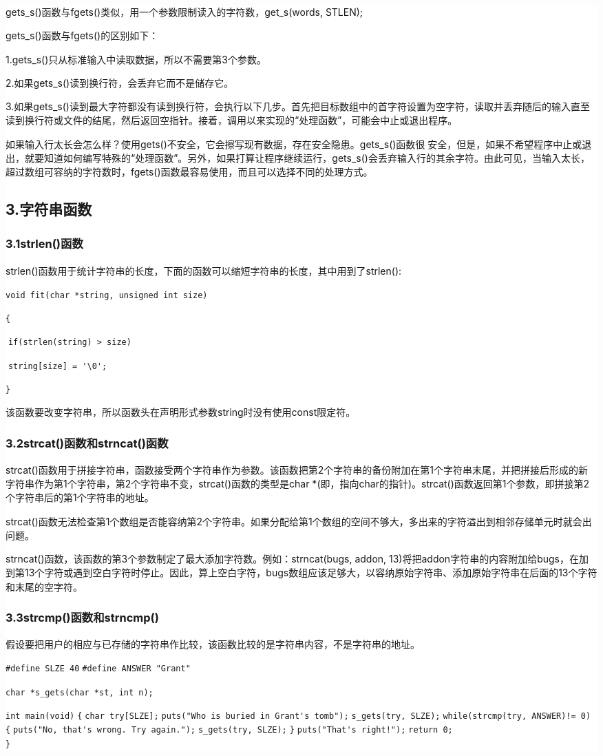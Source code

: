 gets_s()函数与fgets()类似，用一个参数限制读入的字符数，get_s(words, STLEN);

gets_s()函数与fgets()的区别如下：

1.gets_s()只从标准输入中读取数据，所以不需要第3个参数。

2.如果gets_s()读到换行符，会丢弃它而不是储存它。

3.如果gets_s()读到最大字符都没有读到换行符，会执行以下几步。首先把目标数组中的首字符设置为空字符，读取并丢弃随后的输入直至读到换行符或文件的结尾，然后返回空指针。接着，调用以来实现的“处理函数”，可能会中止或退出程序。

如果输入行太长会怎么样？使用gets()不安全，它会擦写现有数据，存在安全隐患。gets_s()函数很 安全，但是，如果不希望程序中止或退出，就要知道如何编写特殊的“处理函数”。另外，如果打算让程序继续运行，gets_s()会丢弃输入行的其余字符。由此可见，当输入太长，超过数组可容纳的字符数时，fgets()函数最容易使用，而且可以选择不同的处理方式。

## 3.字符串函数

### 3.1strlen()函数

strlen()函数用于统计字符串的长度，下面的函数可以缩短字符串的长度，其中用到了strlen():

`void fit(char *string, unsigned int size)`

`{`

​		`if(strlen(string) > size)`

​				`string[size] = '\0';`

`}`

该函数要改变字符串，所以函数头在声明形式参数string时没有使用const限定符。

### 3.2strcat()函数和strncat()函数

strcat()函数用于拼接字符串，函数接受两个字符串作为参数。该函数把第2个字符串的备份附加在第1个字符串末尾，并把拼接后形成的新字符串作为第1个字符串，第2个字符串不变，strcat()函数的类型是char *(即，指向char的指针)。strcat()函数返回第1个参数，即拼接第2个字符串后的第1个字符串的地址。

strcat()函数无法检查第1个数组是否能容纳第2个字符串。如果分配给第1个数组的空间不够大，多出来的字符溢出到相邻存储单元时就会出问题。

strncat()函数，该函数的第3个参数制定了最大添加字符数。例如：strncat(bugs, addon, 13)将把addon字符串的内容附加给bugs，在加到第13个字符或遇到空白字符时停止。因此，算上空白字符，bugs数组应该足够大，以容纳原始字符串、添加原始字符串在后面的13个字符和末尾的空字符。

### 3.3strcmp()函数和strncmp()

假设要把用户的相应与已存储的字符串作比较，该函数比较的是字符串内容，不是字符串的地址。

`#define SLZE 40`
`#define ANSWER "Grant"`

`char *s_gets(char *st, int n);`

`int main(void)`
`{`
	`char try[SLZE];`
	`puts("Who is buried in Grant's tomb");`
	`s_gets(try, SLZE);`
	`while(strcmp(try, ANSWER)!= 0)`
	`{`
		`puts("No, that's wrong. Try again.");`
		`s_gets(try, SLZE);`
	`}`
	`puts("That's right!");`
	`return 0;` 	
`}`
